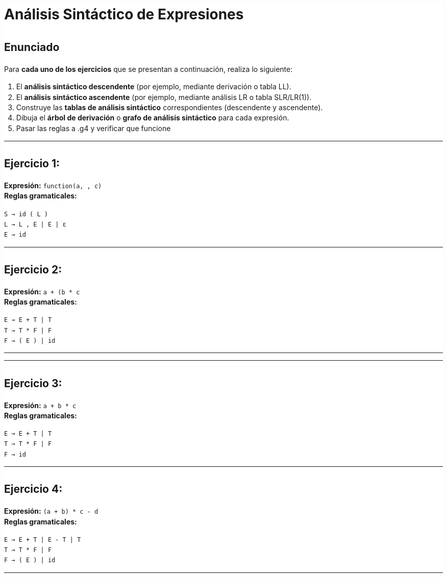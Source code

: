 
# Análisis Sintáctico de Expresiones

## Enunciado

Para **cada uno de los ejercicios** que se presentan a continuación, realiza lo siguiente:

1. El **análisis sintáctico descendente** (por ejemplo, mediante derivación o tabla LL).
2. El **análisis sintáctico ascendente** (por ejemplo, mediante análisis LR o tabla SLR/LR(1)).
3. Construye las **tablas de análisis sintáctico** correspondientes (descendente y ascendente).
4. Dibuja el **árbol de derivación** o **grafo de análisis sintáctico** para cada expresión.
5. Pasar las reglas a .g4 y verificar que funcione

---

## Ejercicio 1: 
**Expresión:** `function(a, , c)`  
**Reglas gramaticales:**
```
S → id ( L )  
L → L , E | E | ε  
E → id
```

---

## Ejercicio 2: 
**Expresión:** `a + (b * c`  
**Reglas gramaticales:**
```
E → E + T | T  
T → T * F | F  
F → ( E ) | id
```

---


---

## Ejercicio 3: 
**Expresión:** `a + b * c`  
**Reglas gramaticales:**
```
E → E + T | T  
T → T * F | F  
F → id
```

---

## Ejercicio 4: 
**Expresión:** `(a + b) * c - d`  
**Reglas gramaticales:**
```
E → E + T | E - T | T  
T → T * F | F  
F → ( E ) | id
```

---